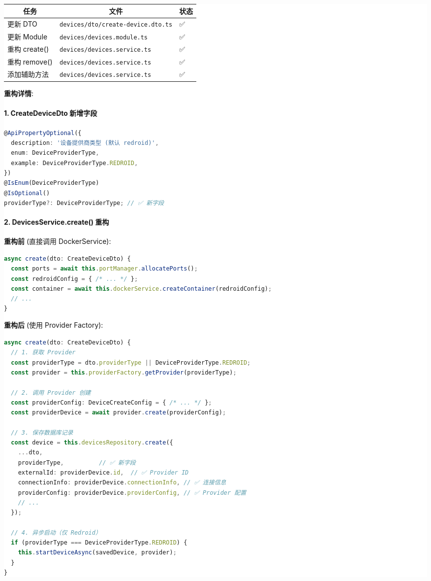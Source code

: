 | 任务 | 文件 | 状态 |
|------|------|------|
| 更新 DTO | `devices/dto/create-device.dto.ts` | ✅ |
| 更新 Module | `devices/devices.module.ts` | ✅ |
| 重构 create() | `devices/devices.service.ts` | ✅ |
| 重构 remove() | `devices/devices.service.ts` | ✅ |
| 添加辅助方法 | `devices/devices.service.ts` | ✅ |

**重构详情**:

#### 1. CreateDeviceDto 新增字段
```typescript
@ApiPropertyOptional({
  description: '设备提供商类型 (默认 redroid)',
  enum: DeviceProviderType,
  example: DeviceProviderType.REDROID,
})
@IsEnum(DeviceProviderType)
@IsOptional()
providerType?: DeviceProviderType; // ✅ 新字段
```

#### 2. DevicesService.create() 重构

**重构前** (直接调用 DockerService):
```typescript
async create(dto: CreateDeviceDto) {
  const ports = await this.portManager.allocatePorts();
  const redroidConfig = { /* ... */ };
  const container = await this.dockerService.createContainer(redroidConfig);
  // ...
}
```

**重构后** (使用 Provider Factory):
```typescript
async create(dto: CreateDeviceDto) {
  // 1. 获取 Provider
  const providerType = dto.providerType || DeviceProviderType.REDROID;
  const provider = this.providerFactory.getProvider(providerType);

  // 2. 调用 Provider 创建
  const providerConfig: DeviceCreateConfig = { /* ... */ };
  const providerDevice = await provider.create(providerConfig);

  // 3. 保存数据库记录
  const device = this.devicesRepository.create({
    ...dto,
    providerType,          // ✅ 新字段
    externalId: providerDevice.id,  // ✅ Provider ID
    connectionInfo: providerDevice.connectionInfo, // ✅ 连接信息
    providerConfig: providerDevice.providerConfig, // ✅ Provider 配置
    // ...
  });

  // 4. 异步启动（仅 Redroid）
  if (providerType === DeviceProviderType.REDROID) {
    this.startDeviceAsync(savedDevice, provider);
  }
}
```
